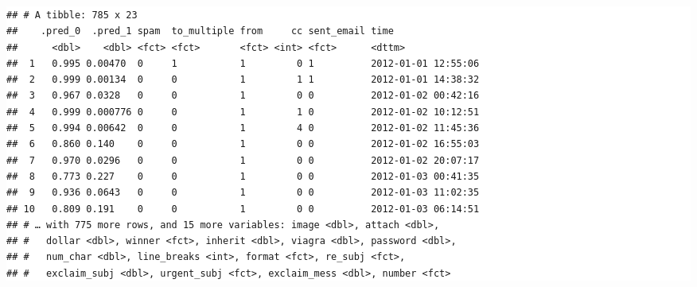     ## # A tibble: 785 x 23
    ##    .pred_0  .pred_1 spam  to_multiple from     cc sent_email time               
    ##      <dbl>    <dbl> <fct> <fct>       <fct> <int> <fct>      <dttm>             
    ##  1   0.995 0.00470  0     1           1         0 1          2012-01-01 12:55:06
    ##  2   0.999 0.00134  0     0           1         1 1          2012-01-01 14:38:32
    ##  3   0.967 0.0328   0     0           1         0 0          2012-01-02 00:42:16
    ##  4   0.999 0.000776 0     0           1         1 0          2012-01-02 10:12:51
    ##  5   0.994 0.00642  0     0           1         4 0          2012-01-02 11:45:36
    ##  6   0.860 0.140    0     0           1         0 0          2012-01-02 16:55:03
    ##  7   0.970 0.0296   0     0           1         0 0          2012-01-02 20:07:17
    ##  8   0.773 0.227    0     0           1         0 0          2012-01-03 00:41:35
    ##  9   0.936 0.0643   0     0           1         0 0          2012-01-03 11:02:35
    ## 10   0.809 0.191    0     0           1         0 0          2012-01-03 06:14:51
    ## # … with 775 more rows, and 15 more variables: image <dbl>, attach <dbl>,
    ## #   dollar <dbl>, winner <fct>, inherit <dbl>, viagra <dbl>, password <dbl>,
    ## #   num_char <dbl>, line_breaks <int>, format <fct>, re_subj <fct>,
    ## #   exclaim_subj <dbl>, urgent_subj <fct>, exclaim_mess <dbl>, number <fct>
